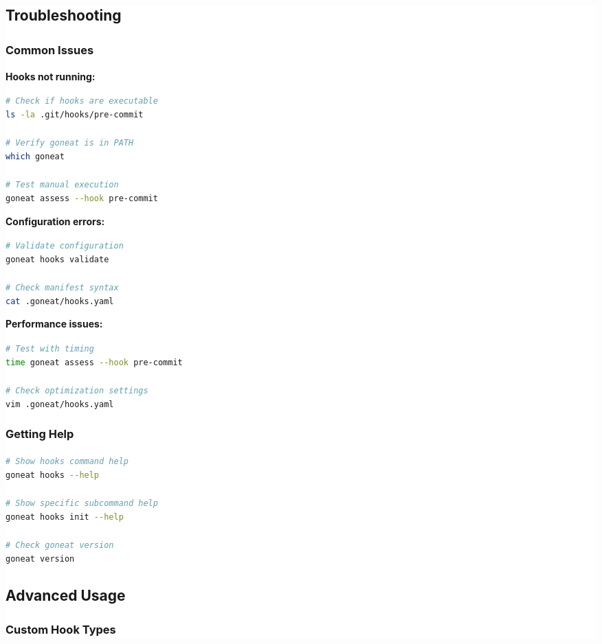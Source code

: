 ## Troubleshooting

### Common Issues

**Hooks not running:**

```bash
# Check if hooks are executable
ls -la .git/hooks/pre-commit

# Verify goneat is in PATH
which goneat

# Test manual execution
goneat assess --hook pre-commit
```

**Configuration errors:**

```bash
# Validate configuration
goneat hooks validate

# Check manifest syntax
cat .goneat/hooks.yaml
```

**Performance issues:**

```bash
# Test with timing
time goneat assess --hook pre-commit

# Check optimization settings
vim .goneat/hooks.yaml
```

### Getting Help

```bash
# Show hooks command help
goneat hooks --help

# Show specific subcommand help
goneat hooks init --help

# Check goneat version
goneat version
```

## Advanced Usage

### Custom Hook Types
